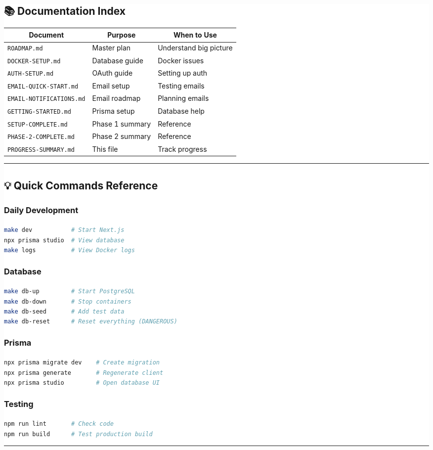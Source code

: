 
## 📚 Documentation Index

| Document | Purpose | When to Use |
|----------|---------|-------------|
| `ROADMAP.md` | Master plan | Understand big picture |
| `DOCKER-SETUP.md` | Database guide | Docker issues |
| `AUTH-SETUP.md` | OAuth guide | Setting up auth |
| `EMAIL-QUICK-START.md` | Email setup | Testing emails |
| `EMAIL-NOTIFICATIONS.md` | Email roadmap | Planning emails |
| `GETTING-STARTED.md` | Prisma setup | Database help |
| `SETUP-COMPLETE.md` | Phase 1 summary | Reference |
| `PHASE-2-COMPLETE.md` | Phase 2 summary | Reference |
| `PROGRESS-SUMMARY.md` | This file | Track progress |

---

## 💡 Quick Commands Reference

### Daily Development
```bash
make dev           # Start Next.js
npx prisma studio  # View database
make logs          # View Docker logs
```

### Database
```bash
make db-up         # Start PostgreSQL
make db-down       # Stop containers
make db-seed       # Add test data
make db-reset      # Reset everything (DANGEROUS)
```

### Prisma
```bash
npx prisma migrate dev    # Create migration
npx prisma generate       # Regenerate client
npx prisma studio         # Open database UI
```

### Testing
```bash
npm run lint       # Check code
npm run build      # Test production build
```

---
